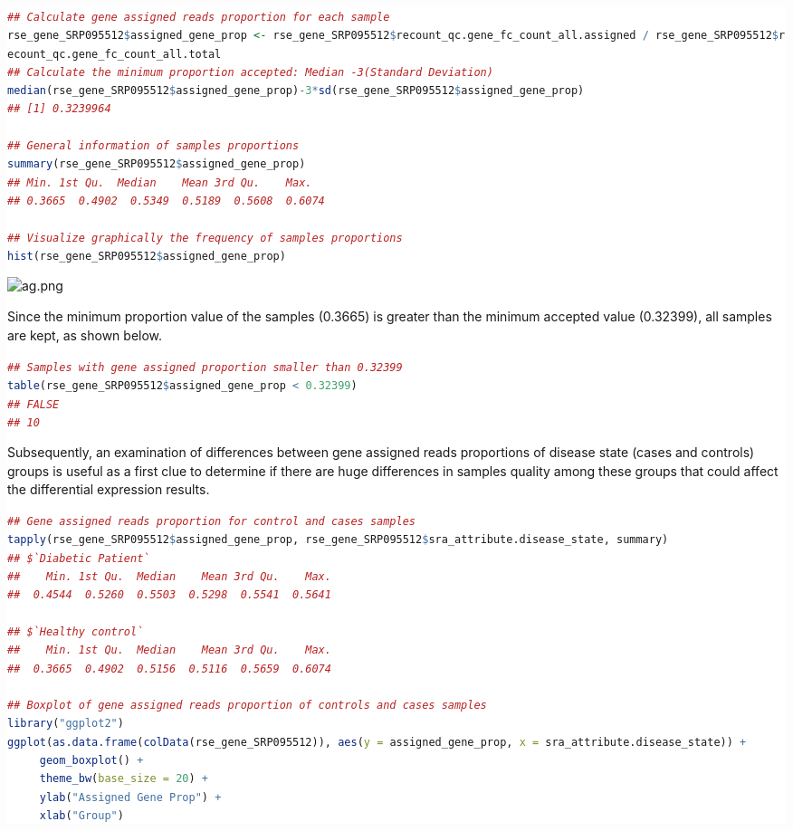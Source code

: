 ```r
## Calculate gene assigned reads proportion for each sample
rse_gene_SRP095512$assigned_gene_prop <- rse_gene_SRP095512$recount_qc.gene_fc_count_all.assigned / rse_gene_SRP095512$recount_qc.gene_fc_count_all.total
## Calculate the minimum proportion accepted: Median -3(Standard Deviation)
median(rse_gene_SRP095512$assigned_gene_prop)-3*sd(rse_gene_SRP095512$assigned_gene_prop)
## [1] 0.3239964

## General information of samples proportions
summary(rse_gene_SRP095512$assigned_gene_prop)
## Min. 1st Qu.  Median    Mean 3rd Qu.    Max.
## 0.3665  0.4902  0.5349  0.5189  0.5608  0.6074

## Visualize graphically the frequency of samples proportions
hist(rse_gene_SRP095512$assigned_gene_prop)
```

![ag.png](Differential%20expression%20analysis%20of%20dermal%20endothe%200e6ab4511f3f4da5b4584e0180bf0e13/ag.png)

Since the minimum proportion value of the samples (0.3665) is greater than the minimum accepted value (0.32399), all samples are kept, as shown below.

```r
## Samples with gene assigned proportion smaller than 0.32399
table(rse_gene_SRP095512$assigned_gene_prop < 0.32399)
## FALSE
## 10
```

Subsequently, an examination of differences between gene assigned reads proportions of disease state (cases and controls) groups is useful as a first clue to determine if there are huge differences in samples quality among these groups that could affect the differential expression results. 

```r
## Gene assigned reads proportion for control and cases samples
tapply(rse_gene_SRP095512$assigned_gene_prop, rse_gene_SRP095512$sra_attribute.disease_state, summary)
## $`Diabetic Patient`
##    Min. 1st Qu.  Median    Mean 3rd Qu.    Max. 
##  0.4544  0.5260  0.5503  0.5298  0.5541  0.5641 

## $`Healthy control`
##    Min. 1st Qu.  Median    Mean 3rd Qu.    Max. 
##  0.3665  0.4902  0.5156  0.5116  0.5659  0.6074

## Boxplot of gene assigned reads proportion of controls and cases samples
library("ggplot2")
ggplot(as.data.frame(colData(rse_gene_SRP095512)), aes(y = assigned_gene_prop, x = sra_attribute.disease_state)) +
     geom_boxplot() +
     theme_bw(base_size = 20) +
     ylab("Assigned Gene Prop") +
     xlab("Group")
```
